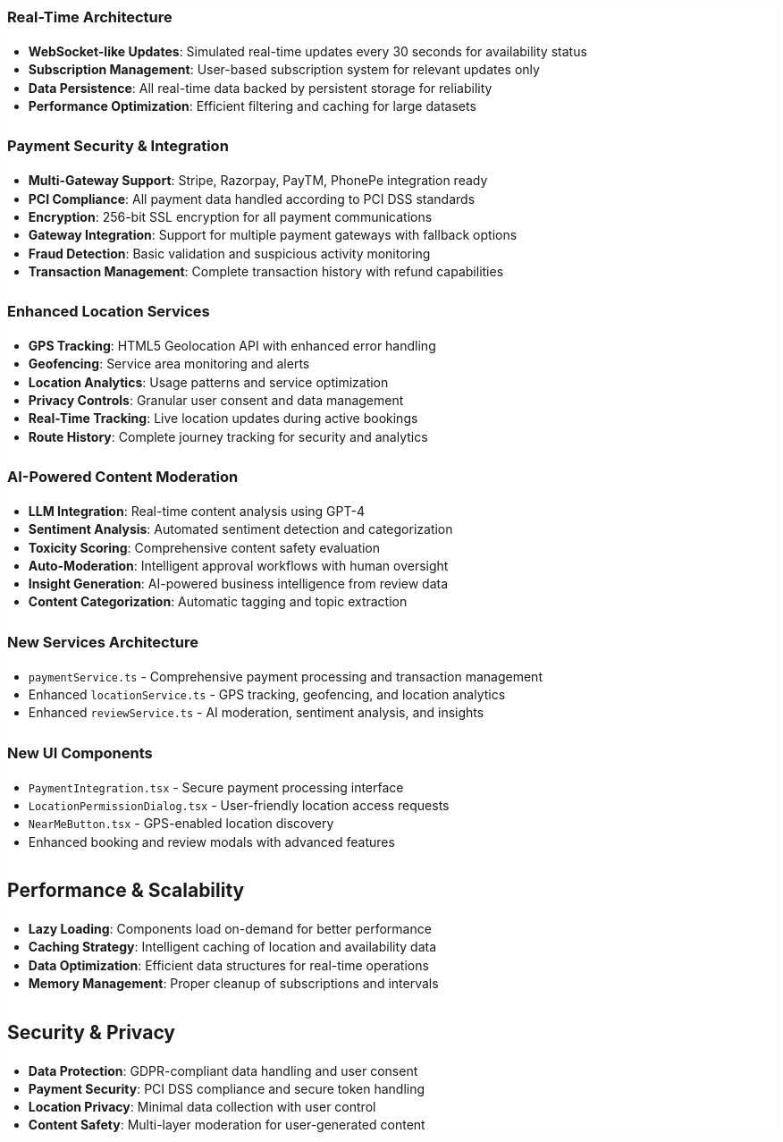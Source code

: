 ### Real-Time Architecture
- **WebSocket-like Updates**: Simulated real-time updates every 30 seconds for availability status
- **Subscription Management**: User-based subscription system for relevant updates only
- **Data Persistence**: All real-time data backed by persistent storage for reliability
- **Performance Optimization**: Efficient filtering and caching for large datasets

### Payment Security & Integration
- **Multi-Gateway Support**: Stripe, Razorpay, PayTM, PhonePe integration ready
- **PCI Compliance**: All payment data handled according to PCI DSS standards
- **Encryption**: 256-bit SSL encryption for all payment communications
- **Gateway Integration**: Support for multiple payment gateways with fallback options
- **Fraud Detection**: Basic validation and suspicious activity monitoring
- **Transaction Management**: Complete transaction history with refund capabilities

### Enhanced Location Services
- **GPS Tracking**: HTML5 Geolocation API with enhanced error handling
- **Geofencing**: Service area monitoring and alerts
- **Location Analytics**: Usage patterns and service optimization
- **Privacy Controls**: Granular user consent and data management
- **Real-Time Tracking**: Live location updates during active bookings
- **Route History**: Complete journey tracking for security and analytics

### AI-Powered Content Moderation
- **LLM Integration**: Real-time content analysis using GPT-4
- **Sentiment Analysis**: Automated sentiment detection and categorization
- **Toxicity Scoring**: Comprehensive content safety evaluation
- **Auto-Moderation**: Intelligent approval workflows with human oversight
- **Insight Generation**: AI-powered business intelligence from review data
- **Content Categorization**: Automatic tagging and topic extraction

### New Services Architecture
- `paymentService.ts` - Comprehensive payment processing and transaction management
- Enhanced `locationService.ts` - GPS tracking, geofencing, and location analytics
- Enhanced `reviewService.ts` - AI moderation, sentiment analysis, and insights

### New UI Components
- `PaymentIntegration.tsx` - Secure payment processing interface
- `LocationPermissionDialog.tsx` - User-friendly location access requests
- `NearMeButton.tsx` - GPS-enabled location discovery
- Enhanced booking and review modals with advanced features

## Performance & Scalability
- **Lazy Loading**: Components load on-demand for better performance
- **Caching Strategy**: Intelligent caching of location and availability data
- **Data Optimization**: Efficient data structures for real-time operations
- **Memory Management**: Proper cleanup of subscriptions and intervals

## Security & Privacy
- **Data Protection**: GDPR-compliant data handling and user consent
- **Payment Security**: PCI DSS compliance and secure token handling
- **Location Privacy**: Minimal data collection with user control
- **Content Safety**: Multi-layer moderation for user-generated content
